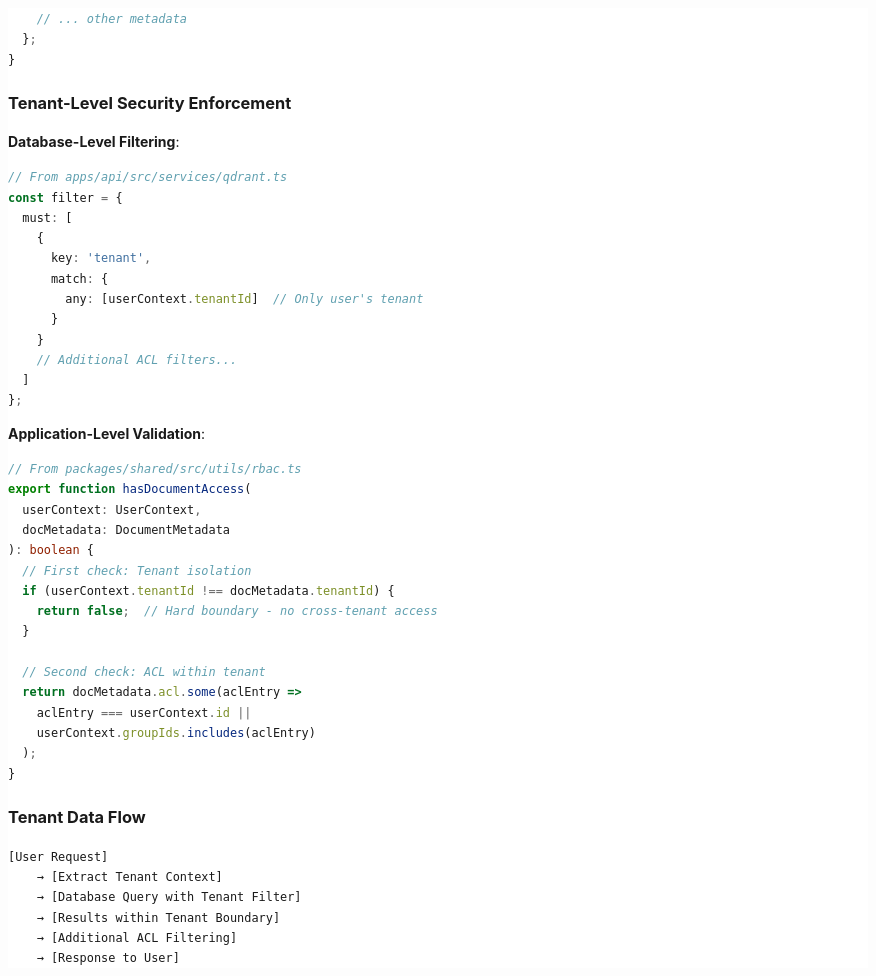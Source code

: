 ```typescript
    // ... other metadata
  };
}
```

### Tenant-Level Security Enforcement

**Database-Level Filtering**:
```typescript
// From apps/api/src/services/qdrant.ts
const filter = {
  must: [
    {
      key: 'tenant',
      match: {
        any: [userContext.tenantId]  // Only user's tenant
      }
    }
    // Additional ACL filters...
  ]
};
```

**Application-Level Validation**:
```typescript
// From packages/shared/src/utils/rbac.ts
export function hasDocumentAccess(
  userContext: UserContext,
  docMetadata: DocumentMetadata
): boolean {
  // First check: Tenant isolation
  if (userContext.tenantId !== docMetadata.tenantId) {
    return false;  // Hard boundary - no cross-tenant access
  }

  // Second check: ACL within tenant
  return docMetadata.acl.some(aclEntry =>
    aclEntry === userContext.id ||
    userContext.groupIds.includes(aclEntry)
  );
}
```

### Tenant Data Flow

```
[User Request]
    → [Extract Tenant Context]
    → [Database Query with Tenant Filter]
    → [Results within Tenant Boundary]
    → [Additional ACL Filtering]
    → [Response to User]
```

